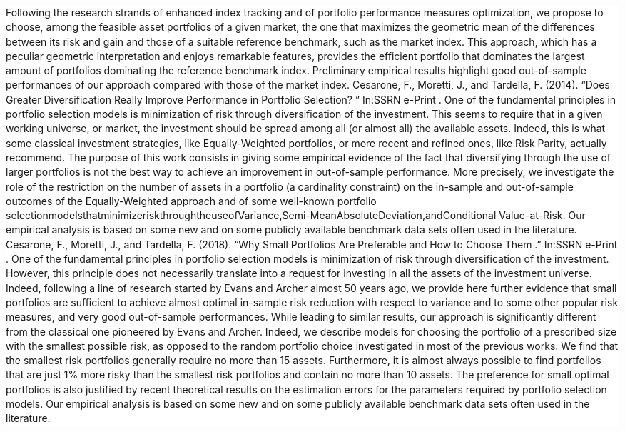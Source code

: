 Following the research strands of enhanced index tracking and of portfolio performance measures optimization,
we propose to choose, among the feasible asset portfolios of a given market, the one that maximizes the geometric
mean of the differences between its risk and gain and those of a suitable reference benchmark, such as the market
index. This approach, which has a peculiar geometric interpretation and enjoys remarkable features, provides
the efficient portfolio that dominates the largest amount of portfolios dominating the reference benchmark index.
Preliminary empirical results highlight good out\-of\-sample performances of our approach compared with those
of the market index.
Cesarone, F., Moretti, J., and Tardella, F. (2014\). “Does Greater Diversification Really Improve Performance in
Portfolio Selection? ” In:SSRN e\-Print .
One of the fundamental principles in portfolio selection models is minimization of risk through diversification
of the investment. This seems to require that in a given working universe, or market, the investment should be
spread among all (or almost all) the available assets. Indeed, this is what some classical investment strategies,
like Equally\-Weighted portfolios, or more recent and refined ones, like Risk Parity, actually recommend. The
purpose of this work consists in giving some empirical evidence of the fact that diversifying through the use of
larger portfolios is not the best way to achieve an improvement in out\-of\-sample performance. More precisely,
we investigate the role of the restriction on the number of assets in a portfolio (a cardinality constraint) on
the in\-sample and out\-of\-sample outcomes of the Equally\-Weighted approach and of some well\-known portfolio
selectionmodelsthatminimizeriskthroughtheuseofVariance,Semi\-MeanAbsoluteDeviation,andConditional
Value\-at\-Risk. Our empirical analysis is based on some new and on some publicly available benchmark data sets
often used in the literature.
Cesarone, F., Moretti, J., and Tardella, F. (2018\). “Why Small Portfolios Are Preferable and How to Choose Them .”
In:SSRN e\-Print .
One of the fundamental principles in portfolio selection models is minimization of risk through diversification of
the investment. However, this principle does not necessarily translate into a request for investing in all the assets
of the investment universe. Indeed, following a line of research started by Evans and Archer almost 50 years
ago, we provide here further evidence that small portfolios are sufficient to achieve almost optimal in\-sample
risk reduction with respect to variance and to some other popular risk measures, and very good out\-of\-sample
performances. While leading to similar results, our approach is significantly different from the classical one
pioneered by Evans and Archer. Indeed, we describe models for choosing the portfolio of a prescribed size with
the smallest possible risk, as opposed to the random portfolio choice investigated in most of the previous works.
We find that the smallest risk portfolios generally require no more than 15 assets. Furthermore, it is almost
always possible to find portfolios that are just 1% more risky than the smallest risk portfolios and contain no
more than 10 assets. The preference for small optimal portfolios is also justified by recent theoretical results on
the estimation errors for the parameters required by portfolio selection models. Our empirical analysis is based
on some new and on some publicly available benchmark data sets often used in the literature.